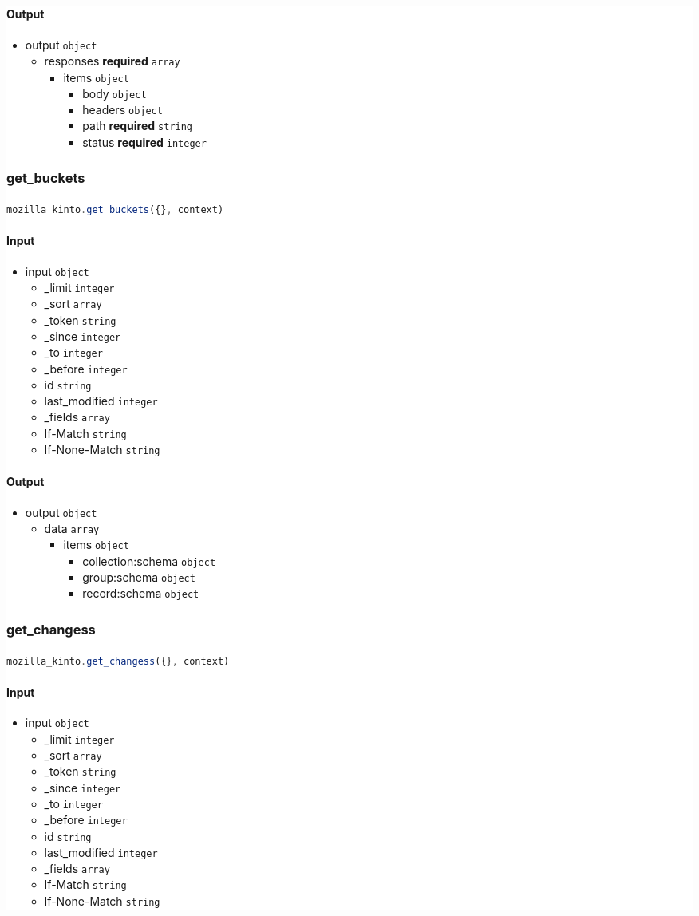 #### Output
* output `object`
  * responses **required** `array`
    * items `object`
      * body `object`
      * headers `object`
      * path **required** `string`
      * status **required** `integer`

### get_buckets



```js
mozilla_kinto.get_buckets({}, context)
```

#### Input
* input `object`
  * _limit `integer`
  * _sort `array`
  * _token `string`
  * _since `integer`
  * _to `integer`
  * _before `integer`
  * id `string`
  * last_modified `integer`
  * _fields `array`
  * If-Match `string`
  * If-None-Match `string`

#### Output
* output `object`
  * data `array`
    * items `object`
      * collection:schema `object`
      * group:schema `object`
      * record:schema `object`

### get_changess



```js
mozilla_kinto.get_changess({}, context)
```

#### Input
* input `object`
  * _limit `integer`
  * _sort `array`
  * _token `string`
  * _since `integer`
  * _to `integer`
  * _before `integer`
  * id `string`
  * last_modified `integer`
  * _fields `array`
  * If-Match `string`
  * If-None-Match `string`
